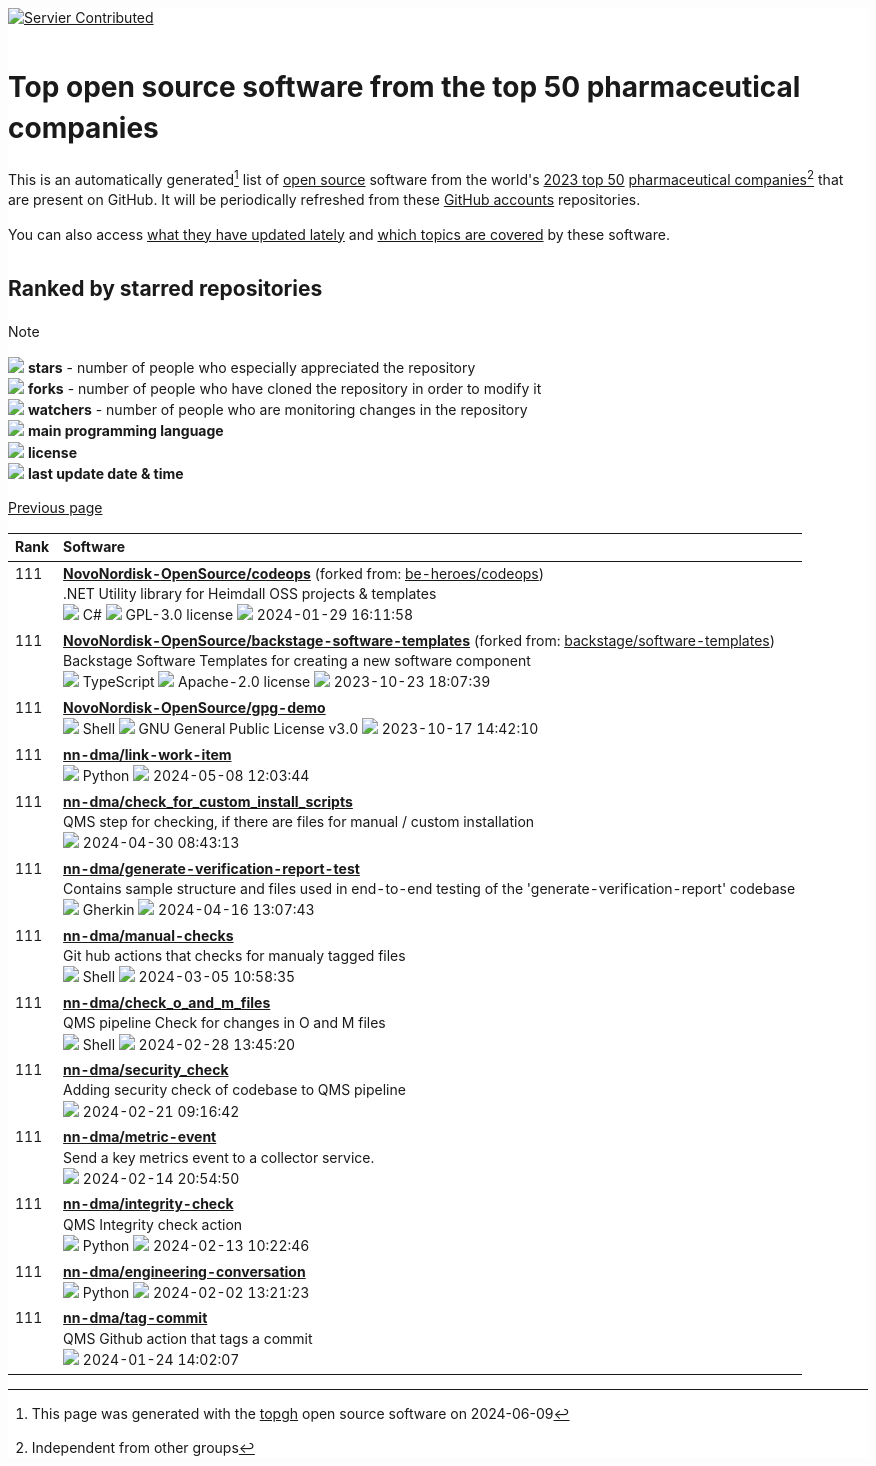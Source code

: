 


[![Servier Contributed](https://raw.githubusercontent.com/servierhub/.github/main/badges/contributed.svg)](https://github.com/ServierHub/)
# Top open source software from the top 50 pharmaceutical companies
This is an automatically generated[^1] list of [open source](https://opensource.org/osd) software from the world's [2023 top 50](https://www.pharmexec.com/view/2023-pharm-exec-top-50-companies) [pharmaceutical companies](https://en.wikipedia.org/wiki/List_of_pharmaceutical_companies)[^2] that are present on GitHub.
It will be periodically refreshed from these [GitHub accounts](SOURCES.md) repositories.

You can also access [what they have updated lately](NEW.md)
and [which topics are covered](TOPICS.md) by these software.

## Ranked by starred repositories
> [!NOTE]
> <img src="https://github.com/HubTou/topgh/blob/main/icons/gstars.png"> **stars** - number of people who especially appreciated the repository<br>
> <img src="https://github.com/HubTou/topgh/blob/main/icons/forks.png"> **forks** - number of people who have cloned the repository in order to modify it<br>
> <img src="https://github.com/HubTou/topgh/blob/main/icons/watchers.png"> **watchers** - number of people who are monitoring changes in the repository<br>
> <img src="https://github.com/HubTou/topgh/blob/main/icons/code.png"> **main programming language**<br>
> <img src="https://github.com/HubTou/topgh/blob/main/icons/license.png"> **license**<br>
> <img src="https://github.com/HubTou/topgh/blob/main/icons/last.png"> **last update date & time**<br>

[Previous page](README-6.md)

|Rank|Software|
|---|:---|
|111|[**NovoNordisk-OpenSource/codeops**](https://github.com/NovoNordisk-OpenSource/codeops) (forked from: [be-heroes/codeops](https://github.com/be-heroes/codeops))<br>.NET Utility library for Heimdall OSS projects & templates<br><img src='https://github.com/HubTou/topgh/blob/main/icons/code.png'> C# <img src='https://github.com/HubTou/topgh/blob/main/icons/license.png'> GPL-3.0 license <img src='https://github.com/HubTou/topgh/blob/main/icons/last.png'> 2024-01-29 16:11:58 |
|111|[**NovoNordisk-OpenSource/backstage-software-templates**](https://github.com/NovoNordisk-OpenSource/backstage-software-templates) (forked from: [backstage/software-templates](https://github.com/backstage/software-templates))<br>Backstage Software Templates for creating a new software component<br><img src='https://github.com/HubTou/topgh/blob/main/icons/code.png'> TypeScript <img src='https://github.com/HubTou/topgh/blob/main/icons/license.png'> Apache-2.0 license <img src='https://github.com/HubTou/topgh/blob/main/icons/last.png'> 2023-10-23 18:07:39 |
|111|[**NovoNordisk-OpenSource/gpg-demo**](https://github.com/NovoNordisk-OpenSource/gpg-demo)<br><img src='https://github.com/HubTou/topgh/blob/main/icons/code.png'> Shell <img src='https://github.com/HubTou/topgh/blob/main/icons/license.png'> GNU General Public License v3.0 <img src='https://github.com/HubTou/topgh/blob/main/icons/last.png'> 2023-10-17 14:42:10 |
|111|[**nn-dma/link-work-item**](https://github.com/nn-dma/link-work-item)<br><img src='https://github.com/HubTou/topgh/blob/main/icons/code.png'> Python <img src='https://github.com/HubTou/topgh/blob/main/icons/last.png'> 2024-05-08 12:03:44 |
|111|[**nn-dma/check_for_custom_install_scripts**](https://github.com/nn-dma/check_for_custom_install_scripts)<br>QMS step for checking, if there are files for manual / custom installation<br><img src='https://github.com/HubTou/topgh/blob/main/icons/last.png'> 2024-04-30 08:43:13 |
|111|[**nn-dma/generate-verification-report-test**](https://github.com/nn-dma/generate-verification-report-test)<br>Contains sample structure and files used in end-to-end testing of the 'generate-verification-report' codebase<br><img src='https://github.com/HubTou/topgh/blob/main/icons/code.png'> Gherkin <img src='https://github.com/HubTou/topgh/blob/main/icons/last.png'> 2024-04-16 13:07:43 |
|111|[**nn-dma/manual-checks**](https://github.com/nn-dma/manual-checks)<br>Git hub actions that checks for manualy tagged files<br><img src='https://github.com/HubTou/topgh/blob/main/icons/code.png'> Shell <img src='https://github.com/HubTou/topgh/blob/main/icons/last.png'> 2024-03-05 10:58:35 |
|111|[**nn-dma/check_o_and_m_files**](https://github.com/nn-dma/check_o_and_m_files)<br>QMS pipeline Check for changes in O and M files<br><img src='https://github.com/HubTou/topgh/blob/main/icons/code.png'> Shell <img src='https://github.com/HubTou/topgh/blob/main/icons/last.png'> 2024-02-28 13:45:20 |
|111|[**nn-dma/security_check**](https://github.com/nn-dma/security_check)<br>Adding security check of codebase to QMS pipeline<br><img src='https://github.com/HubTou/topgh/blob/main/icons/last.png'> 2024-02-21 09:16:42 |
|111|[**nn-dma/metric-event**](https://github.com/nn-dma/metric-event)<br>Send a key metrics event to a collector service.<br><img src='https://github.com/HubTou/topgh/blob/main/icons/last.png'> 2024-02-14 20:54:50 |
|111|[**nn-dma/integrity-check**](https://github.com/nn-dma/integrity-check)<br>QMS Integrity check action<br><img src='https://github.com/HubTou/topgh/blob/main/icons/code.png'> Python <img src='https://github.com/HubTou/topgh/blob/main/icons/last.png'> 2024-02-13 10:22:46 |
|111|[**nn-dma/engineering-conversation**](https://github.com/nn-dma/engineering-conversation)<br><img src='https://github.com/HubTou/topgh/blob/main/icons/code.png'> Python <img src='https://github.com/HubTou/topgh/blob/main/icons/last.png'> 2024-02-02 13:21:23 |
|111|[**nn-dma/tag-commit**](https://github.com/nn-dma/tag-commit)<br>QMS Github action that tags a commit<br><img src='https://github.com/HubTou/topgh/blob/main/icons/last.png'> 2024-01-24 14:02:07 |

[^1]: This page was generated with the [topgh](https://github.com/HubTou/topgh) open source software on 2024-06-09
[^2]: Independent from other groups